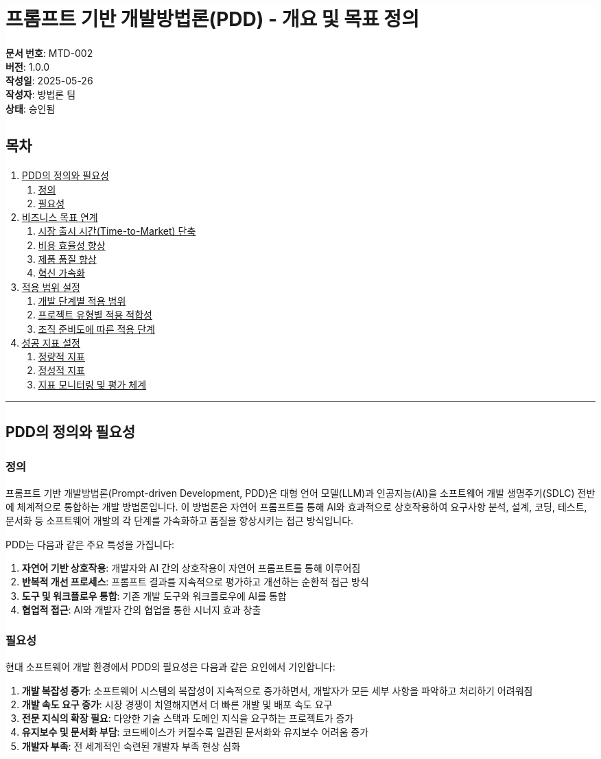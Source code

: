 # 프롬프트 기반 개발방법론(PDD) - 개요 및 목표 정의

**문서 번호**: MTD-002  
**버전**: 1.0.0  
**작성일**: 2025-05-26  
**작성자**: 방법론 팀  
**상태**: 승인됨

## 목차

1. [PDD의 정의와 필요성](#pdd의-정의와-필요성)
   1. [정의](#정의)
   2. [필요성](#필요성)
2. [비즈니스 목표 연계](#비즈니스-목표-연계)
   1. [시장 출시 시간(Time-to-Market) 단축](#1-시장-출시-시간time-to-market-단축)
   2. [비용 효율성 향상](#2-비용-효율성-향상)
   3. [제품 품질 향상](#3-제품-품질-향상)
   4. [혁신 가속화](#4-혁신-가속화)
3. [적용 범위 설정](#적용-범위-설정)
   1. [개발 단계별 적용 범위](#개발-단계별-적용-범위)
   2. [프로젝트 유형별 적용 적합성](#프로젝트-유형별-적용-적합성)
   3. [조직 준비도에 따른 적용 단계](#조직-준비도에-따른-적용-단계)
4. [성공 지표 설정](#성공-지표-설정)
   1. [정량적 지표](#정량적-지표)
   2. [정성적 지표](#정성적-지표)
   3. [지표 모니터링 및 평가 체계](#지표-모니터링-및-평가-체계)

---

## PDD의 정의와 필요성

### 정의

프롬프트 기반 개발방법론(Prompt-driven Development, PDD)은 대형 언어 모델(LLM)과 인공지능(AI)을 소프트웨어 개발 생명주기(SDLC) 전반에 체계적으로 통합하는 개발 방법론입니다. 이 방법론은 자연어 프롬프트를 통해 AI와 효과적으로 상호작용하여 요구사항 분석, 설계, 코딩, 테스트, 문서화 등 소프트웨어 개발의 각 단계를 가속화하고 품질을 향상시키는 접근 방식입니다.

PDD는 다음과 같은 주요 특성을 가집니다:

1. **자연어 기반 상호작용**: 개발자와 AI 간의 상호작용이 자연어 프롬프트를 통해 이루어짐
2. **반복적 개선 프로세스**: 프롬프트 결과를 지속적으로 평가하고 개선하는 순환적 접근 방식
3. **도구 및 워크플로우 통합**: 기존 개발 도구와 워크플로우에 AI를 통합
4. **협업적 접근**: AI와 개발자 간의 협업을 통한 시너지 효과 창출

### 필요성

현대 소프트웨어 개발 환경에서 PDD의 필요성은 다음과 같은 요인에서 기인합니다:

1. **개발 복잡성 증가**: 소프트웨어 시스템의 복잡성이 지속적으로 증가하면서, 개발자가 모든 세부 사항을 파악하고 처리하기 어려워짐
2. **개발 속도 요구 증가**: 시장 경쟁이 치열해지면서 더 빠른 개발 및 배포 속도 요구
3. **전문 지식의 확장 필요**: 다양한 기술 스택과 도메인 지식을 요구하는 프로젝트가 증가
4. **유지보수 및 문서화 부담**: 코드베이스가 커질수록 일관된 문서화와 유지보수 어려움 증가
5. **개발자 부족**: 전 세계적인 숙련된 개발자 부족 현상 심화
